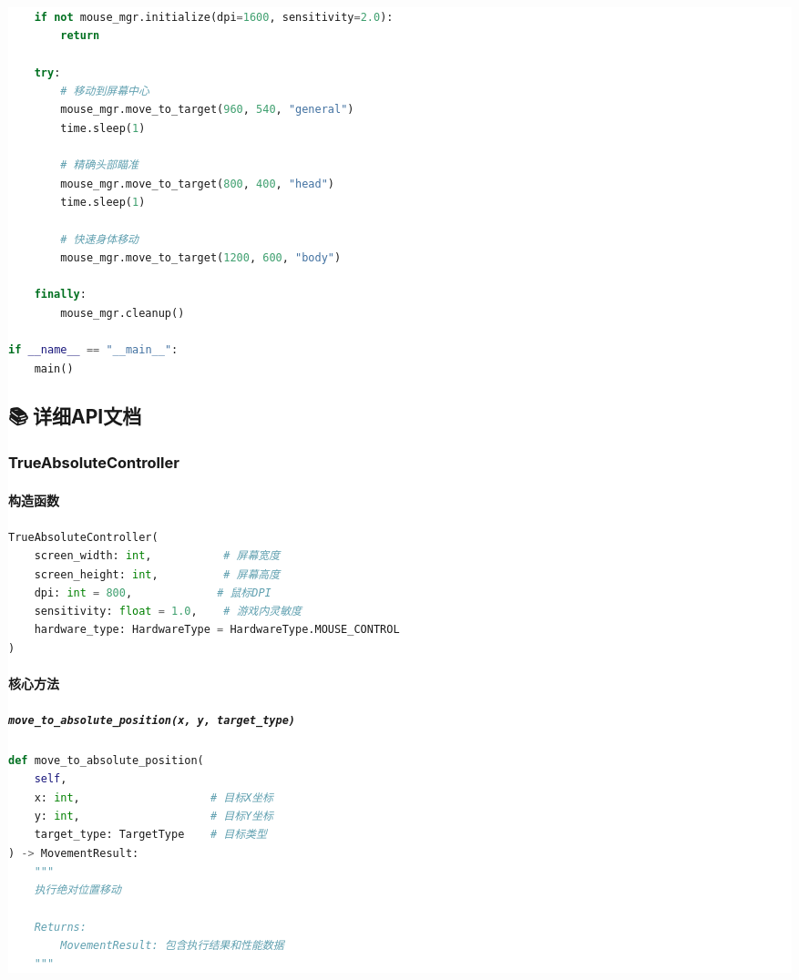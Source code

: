 ```python
    if not mouse_mgr.initialize(dpi=1600, sensitivity=2.0):
        return
    
    try:
        # 移动到屏幕中心
        mouse_mgr.move_to_target(960, 540, "general")
        time.sleep(1)
        
        # 精确头部瞄准
        mouse_mgr.move_to_target(800, 400, "head")
        time.sleep(1)
        
        # 快速身体移动
        mouse_mgr.move_to_target(1200, 600, "body")
        
    finally:
        mouse_mgr.cleanup()

if __name__ == "__main__":
    main()
```

## 📚 详细API文档

### TrueAbsoluteController

#### 构造函数
```python
TrueAbsoluteController(
    screen_width: int,           # 屏幕宽度
    screen_height: int,          # 屏幕高度  
    dpi: int = 800,             # 鼠标DPI
    sensitivity: float = 1.0,    # 游戏内灵敏度
    hardware_type: HardwareType = HardwareType.MOUSE_CONTROL
)
```

#### 核心方法

##### `move_to_absolute_position(x, y, target_type)`
```python
def move_to_absolute_position(
    self,
    x: int,                    # 目标X坐标
    y: int,                    # 目标Y坐标
    target_type: TargetType    # 目标类型
) -> MovementResult:
    """
    执行绝对位置移动
    
    Returns:
        MovementResult: 包含执行结果和性能数据
    """
```
